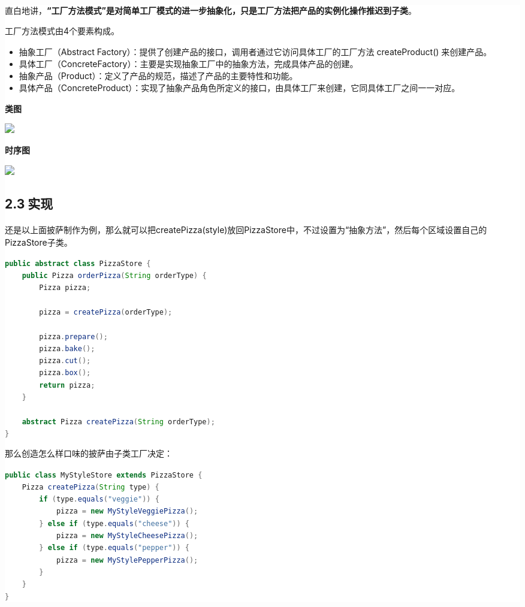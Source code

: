 直白地讲，**“工厂方法模式”是对简单工厂模式的进一步抽象化，只是工厂方法把产品的实例化操作推迟到子类**。

工厂方法模式由4个要素构成。

* 抽象工厂（Abstract Factory）：提供了创建产品的接口，调用者通过它访问具体工厂的工厂方法 createProduct() 来创建产品。
* 具体工厂（ConcreteFactory）：主要是实现抽象工厂中的抽象方法，完成具体产品的创建。
* 抽象产品（Product）：定义了产品的规范，描述了产品的主要特性和功能。
* 具体产品（ConcreteProduct）：实现了抽象产品角色所定义的接口，由具体工厂来创建，它同具体工厂之间一一对应。

**类图**

![](https://img-blog.csdnimg.cn/20201208012551846.png)

**时序图**

![](https://img-blog.csdnimg.cn/20201208012632708.png)

## 2.3 实现

还是以上面披萨制作为例，那么就可以把createPizza(style)放回PizzaStore中，不过设置为“抽象方法”，然后每个区域设置自己的PizzaStore子类。

```java
public abstract class PizzaStore {
	public Pizza orderPizza(String orderType) {
        Pizza pizza;
        
        pizza = createPizza(orderType);
        
        pizza.prepare();
        pizza.bake();
        pizza.cut();
        pizza.box();
        return pizza;
    }
    
    abstract Pizza createPizza(String orderType);
}
```

那么创造怎么样口味的披萨由子类工厂决定：

```java
public class MyStyleStore extends PizzaStore {
    Pizza createPizza(String type) {
        if (type.equals("veggie")) {
            pizza = new MyStyleVeggiePizza();
        } else if (type.equals("cheese")) {
            pizza = new MyStyleCheesePizza();
        } else if (type.equals("pepper")) {
            pizza = new MyStylePepperPizza();
        }
    }
}
```

